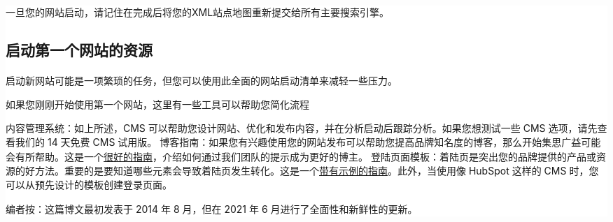 一旦您的网站启动，请记住在完成后将您的XML站点地图重新提交给所有主要搜索引擎。


## 启动第一个网站的资源

启动新网站可能是一项繁琐的任务，但您可以使用此全面的网站启动清单来减轻一些压力。

如果您刚刚开始使用第一个网站，这里有一些工具可以帮助您简化流程

内容管理系统：如上所述，CMS 可以帮助您设计网站、优化和发布内容，并在分析启动后跟踪分析。如果您想测试一些 CMS 选项，请先查看我们的 14 天免费 CMS 试用版。
博客指南：如果您有兴趣使用您的网站发布可以帮助您提高品牌知名度的博客，那么开始集思广益可能会有所帮助。这是一个[很好的指南](https://blog.hubspot.com/marketing/blogging-team-tips)，介绍如何通过我们团队的提示成为更好的博主。
登陆页面模板：着陆页是突出您的品牌提供的产品或资源的好方法。重要的是要知道哪些元素会导致着陆页发生转化。这是一个[带有示例的指南](https://blog.hubspot.com/marketing/landing-page-best-practices)。此外，当使用像 HubSpot 这样的 CMS 时，您可以从预先设计的模板创建登录页面。

编者按：这篇博文最初发表于 2014 年 8 月，但在 2021 年 6 月进行了全面性和新鲜性的更新。
